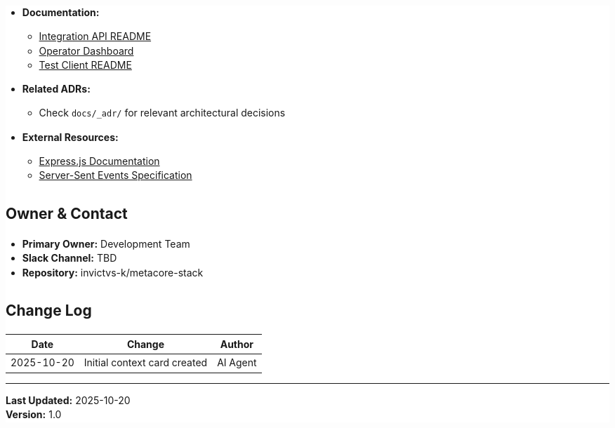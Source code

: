 - **Documentation:**
  - [Integration API README](./README.md)
  - [Operator Dashboard](../../apps/operator-dashboard/README.md)
  - [Test Client README](../../server-dotnet/operator/test-client/README.md)
  
- **Related ADRs:**
  - Check `docs/_adr/` for relevant architectural decisions
  
- **External Resources:**
  - [Express.js Documentation](https://expressjs.com)
  - [Server-Sent Events Specification](https://html.spec.whatwg.org/multipage/server-sent-events.html)

## Owner & Contact

- **Primary Owner:** Development Team
- **Slack Channel:** TBD
- **Repository:** invictvs-k/metacore-stack

## Change Log

| Date | Change | Author |
|------|--------|--------|
| 2025-10-20 | Initial context card created | AI Agent |

---

**Last Updated:** 2025-10-20  
**Version:** 1.0

